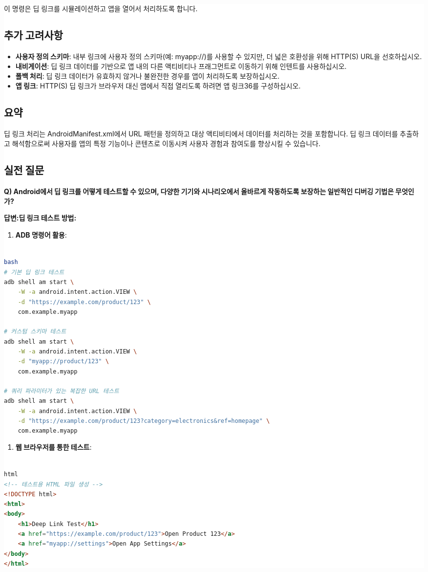 이 명령은 딥 링크를 시뮬레이션하고 앱을 열어서 처리하도록 합니다.

## 추가 고려사항

- **사용자 정의 스키마**: 내부 링크에 사용자 정의 스키마(예: myapp://)를 사용할 수 있지만, 더 넓은 호환성을 위해 HTTP(S) URL을 선호하십시오.
- **내비게이션**: 딥 링크 데이터를 기반으로 앱 내의 다른 액티비티나 프래그먼트로 이동하기 위해 인텐트를 사용하십시오.
- **폴백 처리**: 딥 링크 데이터가 유효하지 않거나 불완전한 경우를 앱이 처리하도록 보장하십시오.
- **앱 링크**: HTTP(S) 딥 링크가 브라우저 대신 앱에서 직접 열리도록 하려면 앱 링크36를 구성하십시오.

## 요약

딥 링크 처리는 AndroidManifest.xml에서 URL 패턴을 정의하고 대상 액티비티에서 데이터를 처리하는 것을 포함합니다. 딥 링크 데이터를 추출하고 해석함으로써 사용자를 앱의 특정 기능이나 콘텐츠로 이동시켜 사용자 경험과 참여도를 향상시킬 수 있습니다.

## 실전 질문

**Q) Android에서 딥 링크를 어떻게 테스트할 수 있으며, 다양한 기기와 시나리오에서 올바르게 작동하도록 보장하는 일반적인 디버깅 기법은 무엇인가?**

**답변:딥 링크 테스트 방법:**

1. **ADB 명령어 활용**:

```bash

bash
# 기본 딥 링크 테스트
adb shell am start \
    -W -a android.intent.action.VIEW \
    -d "https://example.com/product/123" \
    com.example.myapp

# 커스텀 스키마 테스트
adb shell am start \
    -W -a android.intent.action.VIEW \
    -d "myapp://product/123" \
    com.example.myapp

# 쿼리 파라미터가 있는 복잡한 URL 테스트
adb shell am start \
    -W -a android.intent.action.VIEW \
    -d "https://example.com/product/123?category=electronics&ref=homepage" \
    com.example.myapp

```

1. **웹 브라우저를 통한 테스트**:

```html

html
<!-- 테스트용 HTML 파일 생성 -->
<!DOCTYPE html>
<html>
<body>
    <h1>Deep Link Test</h1>
    <a href="https://example.com/product/123">Open Product 123</a>
    <a href="myapp://settings">Open App Settings</a>
</body>
</html>

```
